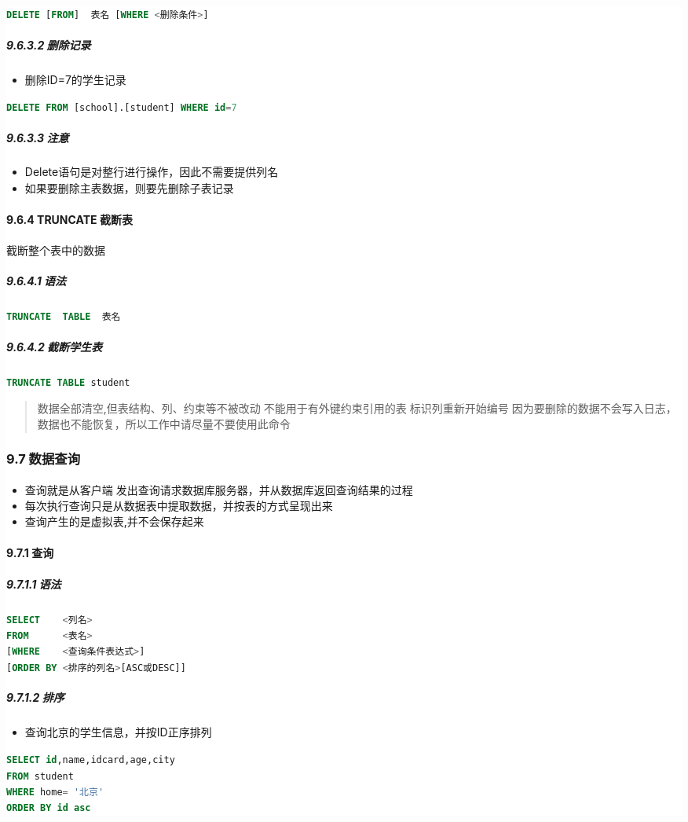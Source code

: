 ```sql
DELETE [FROM]  表名 [WHERE <删除条件>]
```

##### 9.6.3.2 删除记录

- 删除ID=7的学生记录

```sql
DELETE FROM [school].[student] WHERE id=7
```

##### 9.6.3.3 注意

- Delete语句是对整行进行操作，因此不需要提供列名
- 如果要删除主表数据，则要先删除子表记录

#### 9.6.4 TRUNCATE 截断表

截断整个表中的数据

##### 9.6.4.1 语法

```sql
TRUNCATE  TABLE  表名
```

##### 9.6.4.2 截断学生表

```sql
TRUNCATE TABLE student
```

> 数据全部清空,但表结构、列、约束等不被改动 不能用于有外键约束引用的表 标识列重新开始编号 因为要删除的数据不会写入日志，数据也不能恢复，所以工作中请尽量不要使用此命令



### 9.7 数据查询

- 查询就是从客户端 发出查询请求数据库服务器，并从数据库返回查询结果的过程
- 每次执行查询只是从数据表中提取数据，并按表的方式呈现出来
- 查询产生的是虚拟表,并不会保存起来

#### 9.7.1 查询

##### 9.7.1.1 语法

```sql
SELECT    <列名> 
FROM      <表名> 
[WHERE    <查询条件表达式>] 
[ORDER BY <排序的列名>[ASC或DESC]]
```

##### 9.7.1.2 排序

- 查询北京的学生信息，并按ID正序排列

```sql
SELECT id,name,idcard,age,city
FROM student
WHERE home= '北京'
ORDER BY id asc
```
